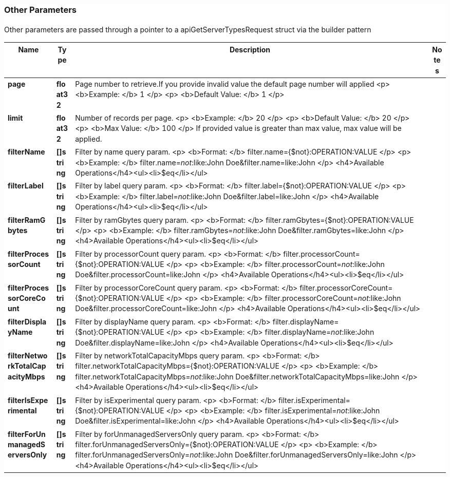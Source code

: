 

### Other Parameters

Other parameters are passed through a pointer to a apiGetServerTypesRequest struct via the builder pattern


Name | Type | Description  | Notes
------------- | ------------- | ------------- | -------------
 **page** | **float32** | Page number to retrieve.If you provide invalid value the default page number will applied         &lt;p&gt;              &lt;b&gt;Example: &lt;/b&gt; 1           &lt;/p&gt;         &lt;p&gt;              &lt;b&gt;Default Value: &lt;/b&gt; 1           &lt;/p&gt;          | 
 **limit** | **float32** | Number of records per page.       &lt;p&gt;              &lt;b&gt;Example: &lt;/b&gt; 20           &lt;/p&gt;       &lt;p&gt;              &lt;b&gt;Default Value: &lt;/b&gt; 20           &lt;/p&gt;       &lt;p&gt;              &lt;b&gt;Max Value: &lt;/b&gt; 100           &lt;/p&gt;        If provided value is greater than max value, max value will be applied.        | 
 **filterName** | **[]string** | Filter by name query param.           &lt;p&gt;              &lt;b&gt;Format: &lt;/b&gt; filter.name&#x3D;{$not}:OPERATION:VALUE           &lt;/p&gt;           &lt;p&gt;              &lt;b&gt;Example: &lt;/b&gt; filter.name&#x3D;$not:$like:John Doe&amp;filter.name&#x3D;like:John           &lt;/p&gt;           &lt;h4&gt;Available Operations&lt;/h4&gt;&lt;ul&gt;&lt;li&gt;$eq&lt;/li&gt;&lt;/ul&gt; | 
 **filterLabel** | **[]string** | Filter by label query param.           &lt;p&gt;              &lt;b&gt;Format: &lt;/b&gt; filter.label&#x3D;{$not}:OPERATION:VALUE           &lt;/p&gt;           &lt;p&gt;              &lt;b&gt;Example: &lt;/b&gt; filter.label&#x3D;$not:$like:John Doe&amp;filter.label&#x3D;like:John           &lt;/p&gt;           &lt;h4&gt;Available Operations&lt;/h4&gt;&lt;ul&gt;&lt;li&gt;$eq&lt;/li&gt;&lt;/ul&gt; | 
 **filterRamGbytes** | **[]string** | Filter by ramGbytes query param.           &lt;p&gt;              &lt;b&gt;Format: &lt;/b&gt; filter.ramGbytes&#x3D;{$not}:OPERATION:VALUE           &lt;/p&gt;           &lt;p&gt;              &lt;b&gt;Example: &lt;/b&gt; filter.ramGbytes&#x3D;$not:$like:John Doe&amp;filter.ramGbytes&#x3D;like:John           &lt;/p&gt;           &lt;h4&gt;Available Operations&lt;/h4&gt;&lt;ul&gt;&lt;li&gt;$eq&lt;/li&gt;&lt;/ul&gt; | 
 **filterProcessorCount** | **[]string** | Filter by processorCount query param.           &lt;p&gt;              &lt;b&gt;Format: &lt;/b&gt; filter.processorCount&#x3D;{$not}:OPERATION:VALUE           &lt;/p&gt;           &lt;p&gt;              &lt;b&gt;Example: &lt;/b&gt; filter.processorCount&#x3D;$not:$like:John Doe&amp;filter.processorCount&#x3D;like:John           &lt;/p&gt;           &lt;h4&gt;Available Operations&lt;/h4&gt;&lt;ul&gt;&lt;li&gt;$eq&lt;/li&gt;&lt;/ul&gt; | 
 **filterProcessorCoreCount** | **[]string** | Filter by processorCoreCount query param.           &lt;p&gt;              &lt;b&gt;Format: &lt;/b&gt; filter.processorCoreCount&#x3D;{$not}:OPERATION:VALUE           &lt;/p&gt;           &lt;p&gt;              &lt;b&gt;Example: &lt;/b&gt; filter.processorCoreCount&#x3D;$not:$like:John Doe&amp;filter.processorCoreCount&#x3D;like:John           &lt;/p&gt;           &lt;h4&gt;Available Operations&lt;/h4&gt;&lt;ul&gt;&lt;li&gt;$eq&lt;/li&gt;&lt;/ul&gt; | 
 **filterDisplayName** | **[]string** | Filter by displayName query param.           &lt;p&gt;              &lt;b&gt;Format: &lt;/b&gt; filter.displayName&#x3D;{$not}:OPERATION:VALUE           &lt;/p&gt;           &lt;p&gt;              &lt;b&gt;Example: &lt;/b&gt; filter.displayName&#x3D;$not:$like:John Doe&amp;filter.displayName&#x3D;like:John           &lt;/p&gt;           &lt;h4&gt;Available Operations&lt;/h4&gt;&lt;ul&gt;&lt;li&gt;$eq&lt;/li&gt;&lt;/ul&gt; | 
 **filterNetworkTotalCapacityMbps** | **[]string** | Filter by networkTotalCapacityMbps query param.           &lt;p&gt;              &lt;b&gt;Format: &lt;/b&gt; filter.networkTotalCapacityMbps&#x3D;{$not}:OPERATION:VALUE           &lt;/p&gt;           &lt;p&gt;              &lt;b&gt;Example: &lt;/b&gt; filter.networkTotalCapacityMbps&#x3D;$not:$like:John Doe&amp;filter.networkTotalCapacityMbps&#x3D;like:John           &lt;/p&gt;           &lt;h4&gt;Available Operations&lt;/h4&gt;&lt;ul&gt;&lt;li&gt;$eq&lt;/li&gt;&lt;/ul&gt; | 
 **filterIsExperimental** | **[]string** | Filter by isExperimental query param.           &lt;p&gt;              &lt;b&gt;Format: &lt;/b&gt; filter.isExperimental&#x3D;{$not}:OPERATION:VALUE           &lt;/p&gt;           &lt;p&gt;              &lt;b&gt;Example: &lt;/b&gt; filter.isExperimental&#x3D;$not:$like:John Doe&amp;filter.isExperimental&#x3D;like:John           &lt;/p&gt;           &lt;h4&gt;Available Operations&lt;/h4&gt;&lt;ul&gt;&lt;li&gt;$eq&lt;/li&gt;&lt;/ul&gt; | 
 **filterForUnmanagedServersOnly** | **[]string** | Filter by forUnmanagedServersOnly query param.           &lt;p&gt;              &lt;b&gt;Format: &lt;/b&gt; filter.forUnmanagedServersOnly&#x3D;{$not}:OPERATION:VALUE           &lt;/p&gt;           &lt;p&gt;              &lt;b&gt;Example: &lt;/b&gt; filter.forUnmanagedServersOnly&#x3D;$not:$like:John Doe&amp;filter.forUnmanagedServersOnly&#x3D;like:John           &lt;/p&gt;           &lt;h4&gt;Available Operations&lt;/h4&gt;&lt;ul&gt;&lt;li&gt;$eq&lt;/li&gt;&lt;/ul&gt; | 